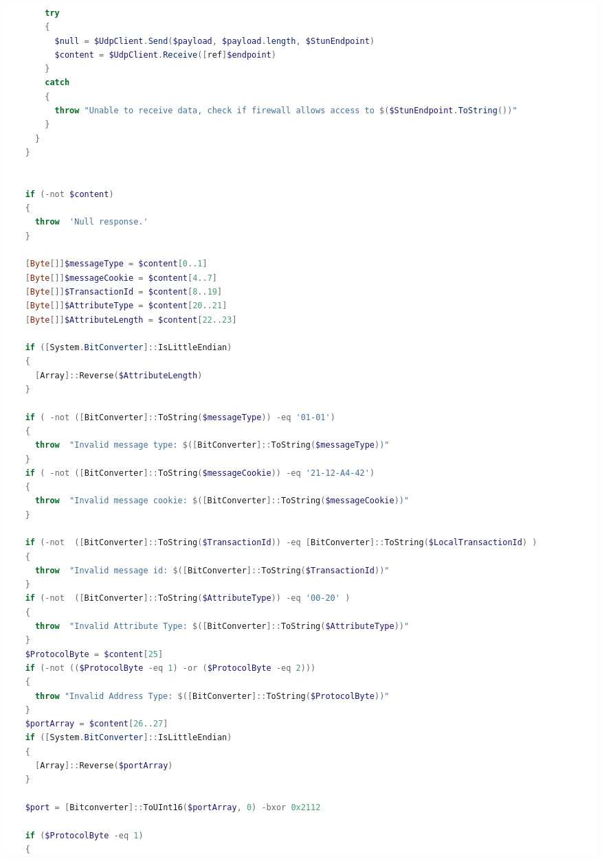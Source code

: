 ```powershell
        try 
        {
          $null = $UdpClient.Send($payload, $payload.length, $StunEndpoint)
          $content = $UdpClient.Receive([ref]$endpoint)
        }
        catch 
        {
          throw "Unable to receive data, check if firewall allows access to $($StunEndpoint.ToString())"
        }
      }
    }
    
    
    if (-not $content) 
    {
      throw  'Null response.'
    }
  
    [Byte[]]$messageType = $content[0..1]
    [Byte[]]$messageCookie = $content[4..7]
    [Byte[]]$TransactionId = $content[8..19]
    [Byte[]]$AttributeType = $content[20..21]
    [Byte[]]$AttributeLength = $content[22..23]

    if ([System.BitConverter]::IsLittleEndian) 
    {
      [Array]::Reverse($AttributeLength)
    }

    if ( -not ([BitConverter]::ToString($messageType)) -eq '01-01') 
    {
      throw  "Invalid message type: $([BitConverter]::ToString($messageType))"
    }
    if ( -not ([BitConverter]::ToString($messageCookie)) -eq '21-12-A4-42') 
    {
      throw  "Invalid message cookie: $([BitConverter]::ToString($messageCookie))"
    }
  
    if (-not  ([BitConverter]::ToString($TransactionId)) -eq [BitConverter]::ToString($LocalTransactionId) ) 
    {
      throw  "Invalid message id: $([BitConverter]::ToString($TransactionId))"
    }
    if (-not  ([BitConverter]::ToString($AttributeType)) -eq '00-20' ) 
    {
      throw  "Invalid Attribute Type: $([BitConverter]::ToString($AttributeType))"
    }
    $ProtocolByte = $content[25]
    if (-not (($ProtocolByte -eq 1) -or ($ProtocolByte -eq 2))) 
    {
      throw "Invalid Address Type: $([BitConverter]::ToString($ProtocolByte))"
    }
    $portArray = $content[26..27]
    if ([System.BitConverter]::IsLittleEndian) 
    {
      [Array]::Reverse($portArray)
    }

    $port = [Bitconverter]::ToUInt16($portArray, 0) -bxor 0x2112
          
    if ($ProtocolByte -eq 1) 
    {
```